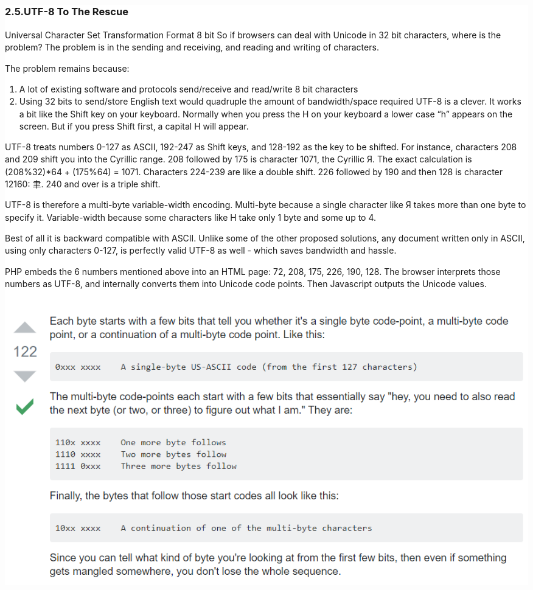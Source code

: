 ### 2.5.UTF-8 To The Rescue
Universal Character Set Transformation Format 8 bit
So if browsers can deal with Unicode in 32 bit characters, where is the problem? The problem is in the sending and receiving, and reading and writing of characters.

The problem remains because:
1.	A lot of existing software and protocols send/receive and read/write 8 bit characters
2.	Using 32 bits to send/store English text would quadruple the amount of bandwidth/space required
UTF-8 is a clever. It works a bit like the Shift key on your keyboard. Normally when you press the H on your keyboard a lower case “h” appears on the screen. But if you press Shift first, a capital H will appear.

UTF-8 treats numbers 0-127 as ASCII, 192-247 as Shift keys, and 128-192 as the key to be shifted. For instance, characters 208 and 209 shift you into the Cyrillic range. 208 followed by 175 is character 1071, the Cyrillic Я. The exact calculation is (208%32)*64 + (175%64) = 1071. Characters 224-239 are like a double shift. 226 followed by 190 and then 128 is character 12160: ⾀. 240 and over is a triple shift.

UTF-8 is therefore a multi-byte variable-width encoding. Multi-byte because a single character like Я takes more than one byte to specify it. Variable-width because some characters like H take only 1 byte and some up to 4.

Best of all it is backward compatible with ASCII. Unlike some of the other proposed solutions, any document written only in ASCII, using only characters 0-127, is perfectly valid UTF-8 as well - which saves bandwidth and hassle.

PHP embeds the 6 numbers mentioned above into an HTML page: 72, 208, 175, 226, 190, 128. The browser interprets those numbers as UTF-8, and internally converts them into Unicode code points. Then Javascript outputs the Unicode values.

![](/docs/docs_image/software/programming/encoding02.png)
